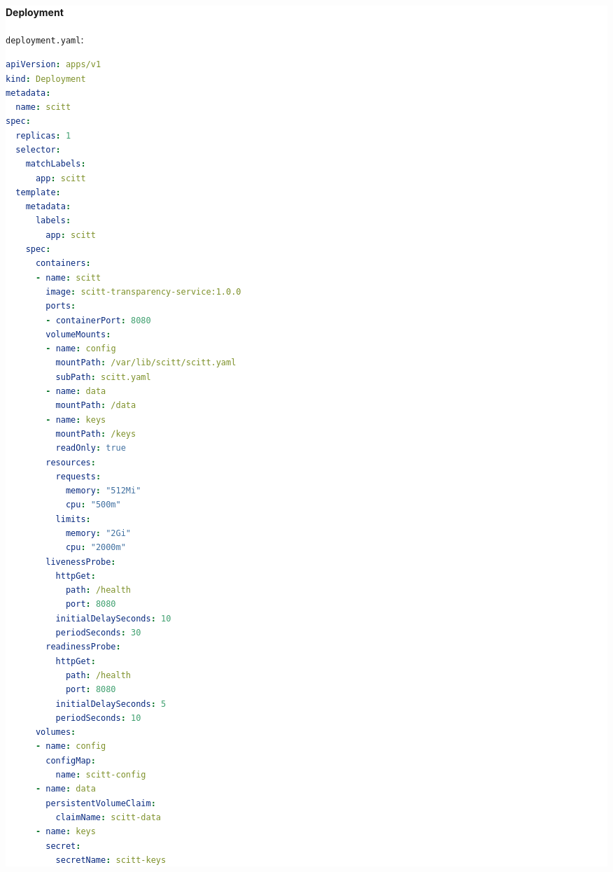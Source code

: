 
#### Deployment

`deployment.yaml`:

```yaml
apiVersion: apps/v1
kind: Deployment
metadata:
  name: scitt
spec:
  replicas: 1
  selector:
    matchLabels:
      app: scitt
  template:
    metadata:
      labels:
        app: scitt
    spec:
      containers:
      - name: scitt
        image: scitt-transparency-service:1.0.0
        ports:
        - containerPort: 8080
        volumeMounts:
        - name: config
          mountPath: /var/lib/scitt/scitt.yaml
          subPath: scitt.yaml
        - name: data
          mountPath: /data
        - name: keys
          mountPath: /keys
          readOnly: true
        resources:
          requests:
            memory: "512Mi"
            cpu: "500m"
          limits:
            memory: "2Gi"
            cpu: "2000m"
        livenessProbe:
          httpGet:
            path: /health
            port: 8080
          initialDelaySeconds: 10
          periodSeconds: 30
        readinessProbe:
          httpGet:
            path: /health
            port: 8080
          initialDelaySeconds: 5
          periodSeconds: 10
      volumes:
      - name: config
        configMap:
          name: scitt-config
      - name: data
        persistentVolumeClaim:
          claimName: scitt-data
      - name: keys
        secret:
          secretName: scitt-keys
```
